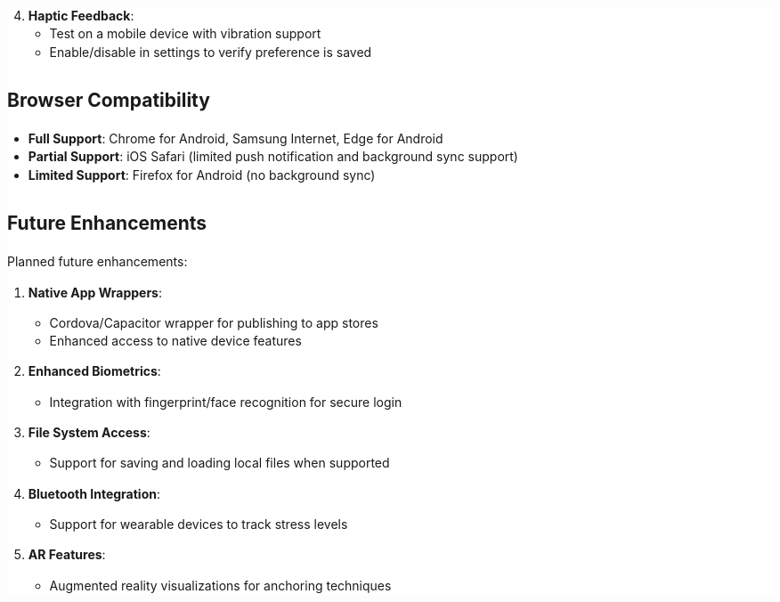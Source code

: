 4. **Haptic Feedback**:
   - Test on a mobile device with vibration support
   - Enable/disable in settings to verify preference is saved

## Browser Compatibility

- **Full Support**: Chrome for Android, Samsung Internet, Edge for Android
- **Partial Support**: iOS Safari (limited push notification and background sync support)
- **Limited Support**: Firefox for Android (no background sync)

## Future Enhancements

Planned future enhancements:

1. **Native App Wrappers**: 
   - Cordova/Capacitor wrapper for publishing to app stores
   - Enhanced access to native device features

2. **Enhanced Biometrics**:
   - Integration with fingerprint/face recognition for secure login

3. **File System Access**:
   - Support for saving and loading local files when supported

4. **Bluetooth Integration**:
   - Support for wearable devices to track stress levels

5. **AR Features**:
   - Augmented reality visualizations for anchoring techniques